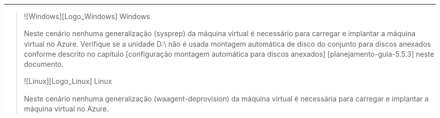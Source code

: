___

> ![Windows][Logo_Windows] Windows
>
> Neste cenário nenhuma generalização (sysprep) da máquina virtual é necessário para carregar e implantar a máquina virtual no Azure.
> Verifique se a unidade D:\ não é usada montagem automática de disco do conjunto para discos anexados conforme descrito no capítulo [configuração montagem automática para discos anexados] [planejamento-guia-5.5.3] neste documento.
> 
> ![Linux][Logo_Linux] Linux
>
> Neste cenário nenhuma generalização (waagent-deprovision) da máquina virtual é necessária para carregar e implantar a máquina virtual no Azure.


[comentário]: <>  (MSSedusch ainda é necessário? TODO originalmente uma rede Virtual Azure foi vinculado a um grupo de afinidade. Com que obtive restrita para a unidade de escala Azure que grupo afinidade adquiriu atribuídos a uma rede Virtual no Azure. No final, isso significa que a rede Virtual foi restrita aos recursos disponíveis na unidade de escala do Azure. Isso já foi alterado e agora redes virtuais Azure pode alongar para mais de uma unidade de escala do Azure. No entanto, que exige que são redes virtuais Azure * * não * * associadas afinidade grupos mais no momento da criação. Já mencionado anteriormente que no se oposta à recomendações ano atrás, você deve * * não aproveitar mais grupos de afinidade Azure * *. Para obter detalhes, consulte < https://azure.microsoft.com/blog/regional-virtual-networks/>)
[comentário]: <>  (MShermannd TODO não foi possível encontrar um artigo que inclui o tópico OpenLDAP + BRAÇO;)
[comentário]: <>  (MSSedusch < https://channel9.msdn.com/Blogs/Open/Load-balancing-highly-available-Linux-services-on-Windows-Azure-OpenLDAP-and-MySQL>)
[comentário]: <>  (MSSedusch – mais informações podem ser encontradas aqui)
[comentário]: <>  (MShermannd TODO Link não é mais válida; Mas BRAÇO mesmo assim não tem suporte - consulte próximo link abaixo)
[comentário]: <>  (MSSedusch - < http://msdn.microsoft.com/library/azure/dn133798.aspx>.)
[comentário]: <>  (Ponto de TODO MShermannd para sites que não têm suportado ainda com BRAÇO)
[comentário]: <>  (MSSedusch - < https://azure.microsoft.com/documentation/articles/vpn-gateway-point-to-site-create/>)
[comentário]: <> (MShermannd TODO não encontrado nenhum link de documento ARM)
[comentário]: <>  (MSSedusch * < https://azure.microsoft.com/documentation/articles/virtual-networks-create-vnet-arm-pportal/>)
[comentário]: <>  (MSSedusch * < https://azure.microsoft.com/documentation/articles/virtual-machines-windows-tutorial/>)
[comentário]: <>  (MShermannd TODO o que são automação de serviço para VMs SAP?)
[comentário]: <>  (Implantação de MSSedusch de vários SO VMs, enquanto isso, possíveis)
[comentário]: <>  (MSSedusch também qualquer tipo de automação sobre implantação não é possível com o portal do Azure. Tarefas como implantação de scripts de várias VMs não é possível através do Portal do Azure.) 
[comentário]: <>  (MShermannd TODO descrevem novo comando CLI quando testado)
[comentário]: <>  (MSSedusch > ver mais detalhes aqui:)
[comentário]: <>  (MShermannd TODO primeiro link é sobre o modelo clássico. Não encontrar um artigo de documento Azure)
[comentário]: <>  (MSSedusch >< https://azure.microsoft.com/documentation/articles/virtual-machines-create-upload-vhd-windows-server/>)
[comentário]: <>  (MSSedusch >< http://blogs.technet.com/b/blainbar/archive/2014/09/12/modernizing-your-infrastructure-with-hybrid-cloud-using-custom-vm-images-and-resource-groups-in-microsoft-azure-part-21-blain-barton.aspx>)
[comentário]: <>  (MShermannd TODO precisa verificar se CLI também converte estático)